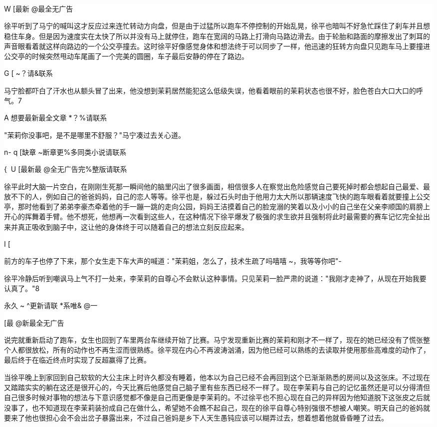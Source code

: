 



W [最新 @最全无广告



徐平听到了马宁的喊叫这才反应过来连忙转动方向盘，但是由于过猛所以跑车不停控制的开始乱晃，徐平也暗叫不好急忙踩住了刹车并且想稳住车身。但是因为速度实在太快了所以并没有马上就停住，跑车在宽阔的马路上打滑向马路边滑去。由于轮胎和路面的摩擦发出了刺耳的声音眼看着就这样向路边的一个公交亭撞去。这时徐平好像感觉身体和想法终于可以同步了一样，他迅速的狂转方向盘只见跑车马上要撞进公交亭的时候突然甩动车尾画了一个完美的圆圈，车子最后安静的停在了路边。





G [ ~？请&联系



马宁脸都吓白了汗水也从额头冒了出来，他没想到茉莉居然能犯这么低级失误，他看着眼前的茉莉状态也很不好，脸色苍白大口大口的呼气。7

A 想要最新最全文章 *？%请联系



"茉莉你没事吧，是不是哪里不舒服？"马宁凑过去关心道。

n- q [缺章 ~断章更%多同类小说请联系



{  U [最新最 @全无广告完%整版请联系



徐平此时大脑一片空白，在刚刚生死那一瞬间他的脑里闪出了很多画面，相信很多人在察觉出危险感觉自己要死掉时都会想起自己最爱、最放不下的人，例如自己的爸爸妈妈，自己的恋人等等。徐平也是，躲过石头时由于他用力太大所以那辆速度飞快的跑车眼看着就要撞上公交亭，那时他看到了弟弟李豪杰牵着他的手一蹦一跳的走向公园，妈妈王洁摸着自己的脸宠溺的笑着以及小小的自己坐在父亲李顺国的肩膀上开心的挥舞着手臂。他不想死，他想再一次看到这些人，在这种情况下徐平爆发了极强的求生欲并且强制将此时最需要的赛车记忆完全扯出来并真正吸收到脑子中，这让他的身体终于可以随着自己的想法立刻反应起来。



I [



前方的车子也停了下来，那个女生走下车大声的喊道："茉莉姐，怎么了，技术生疏了吗嘻嘻 ~，我等等你吧"-







徐平冷静后听到嘲讽马上气不打一处来，李茉莉的自尊心不会默认这种事情。只见茉莉一脸严肃的说道："我刚才走神了，从现在开始我要认真了。"8



永久 ~ ^更新请联 *系唯& @一



 [最 @新最全无广告



说完就重新启动了跑车，女生也回到了车里两台车继续开始了比赛。马宁发现重新比赛的茉莉和刚才不一样了，现在的她已经没有了慌张整个人都很放松，所有的动作也不再生涩而很熟练。徐平现在内心不再波涛汹涌，因为他已经可以熟练的去读取并使用那些高难度的动作了，最后终于在临近终点时实现了反超赢得了比赛。





当徐平晚上到家回到自己软软的大公主床上时许久都没有睡着，他本以为自己已经不会再回到这个已渐渐熟悉的房间以及这张床。不过现在又踏踏实实的躺在这还是很开心的，今天比赛后他感觉自己脑子里有些东西已经不一样了。现在李茉莉与自己的记忆虽然还是可以分得清但自己很多时候对事物的想法与下意识感觉都不像是自己而更像是李茉莉的。不过徐平也不担心现在自己的异样因为他知道脱下这张皮之后就没事了，也不知道现在李茉莉装扮成自己在做什么，希望她不会瞧不起自己，现在的徐平自尊心特别强很不想被人嘲笑。明天自己的爸妈就要来了他也很担心会不会出岔子暴露出来，不过自己爸妈是乡下人天生愚钝应该可以糊弄过去，想着想着他就昏昏睡了过去。
